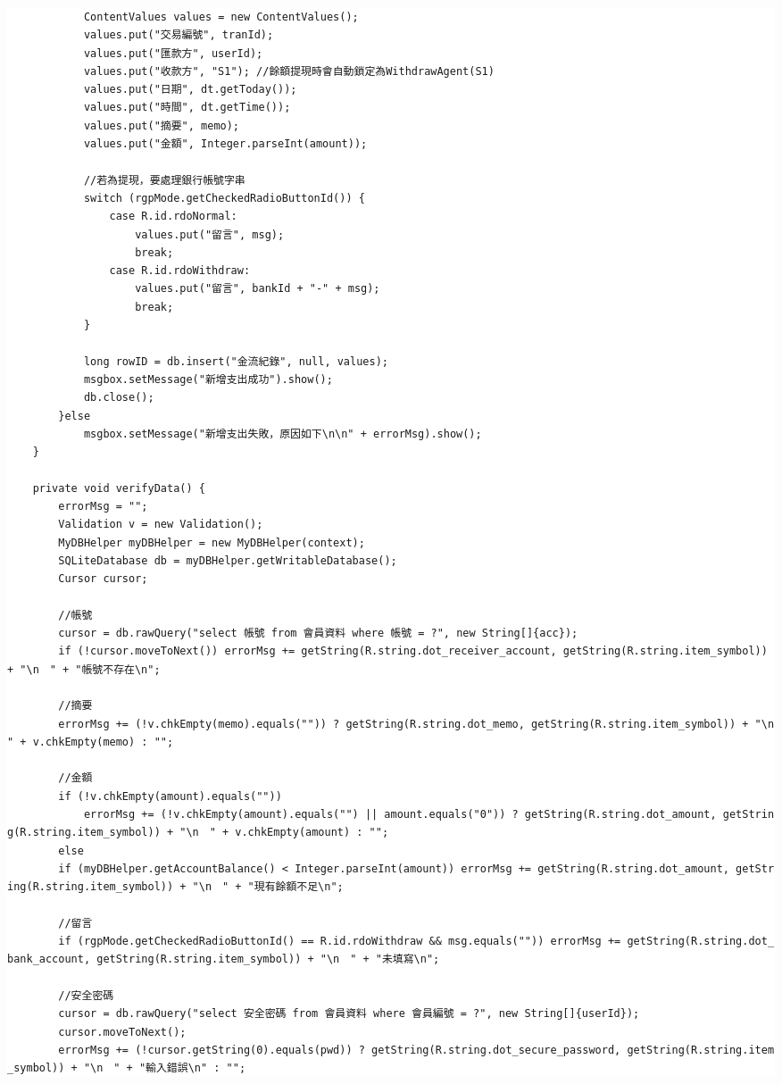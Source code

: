                ContentValues values = new ContentValues();
                values.put("交易編號", tranId);
                values.put("匯款方", userId);
                values.put("收款方", "S1"); //餘額提現時會自動鎖定為WithdrawAgent(S1)
                values.put("日期", dt.getToday());
                values.put("時間", dt.getTime());
                values.put("摘要", memo);
                values.put("金額", Integer.parseInt(amount));

                //若為提現，要處理銀行帳號字串
                switch (rgpMode.getCheckedRadioButtonId()) {
                    case R.id.rdoNormal:
                        values.put("留言", msg);
                        break;
                    case R.id.rdoWithdraw:
                        values.put("留言", bankId + "-" + msg);
                        break;
                }

                long rowID = db.insert("金流紀錄", null, values);
                msgbox.setMessage("新增支出成功").show();
                db.close();
            }else
                msgbox.setMessage("新增支出失敗，原因如下\n\n" + errorMsg).show();
        }

        private void verifyData() {
            errorMsg = "";
            Validation v = new Validation();
            MyDBHelper myDBHelper = new MyDBHelper(context);
            SQLiteDatabase db = myDBHelper.getWritableDatabase();
            Cursor cursor;

            //帳號
            cursor = db.rawQuery("select 帳號 from 會員資料 where 帳號 = ?", new String[]{acc});
            if (!cursor.moveToNext()) errorMsg += getString(R.string.dot_receiver_account, getString(R.string.item_symbol)) + "\n　" + "帳號不存在\n";

            //摘要
            errorMsg += (!v.chkEmpty(memo).equals("")) ? getString(R.string.dot_memo, getString(R.string.item_symbol)) + "\n　" + v.chkEmpty(memo) : "";

            //金額
            if (!v.chkEmpty(amount).equals(""))
                errorMsg += (!v.chkEmpty(amount).equals("") || amount.equals("0")) ? getString(R.string.dot_amount, getString(R.string.item_symbol)) + "\n　" + v.chkEmpty(amount) : "";
            else
            if (myDBHelper.getAccountBalance() < Integer.parseInt(amount)) errorMsg += getString(R.string.dot_amount, getString(R.string.item_symbol)) + "\n　" + "現有餘額不足\n";

            //留言
            if (rgpMode.getCheckedRadioButtonId() == R.id.rdoWithdraw && msg.equals("")) errorMsg += getString(R.string.dot_bank_account, getString(R.string.item_symbol)) + "\n　" + "未填寫\n";

            //安全密碼
            cursor = db.rawQuery("select 安全密碼 from 會員資料 where 會員編號 = ?", new String[]{userId});
            cursor.moveToNext();
            errorMsg += (!cursor.getString(0).equals(pwd)) ? getString(R.string.dot_secure_password, getString(R.string.item_symbol)) + "\n　" + "輸入錯誤\n" : "";
